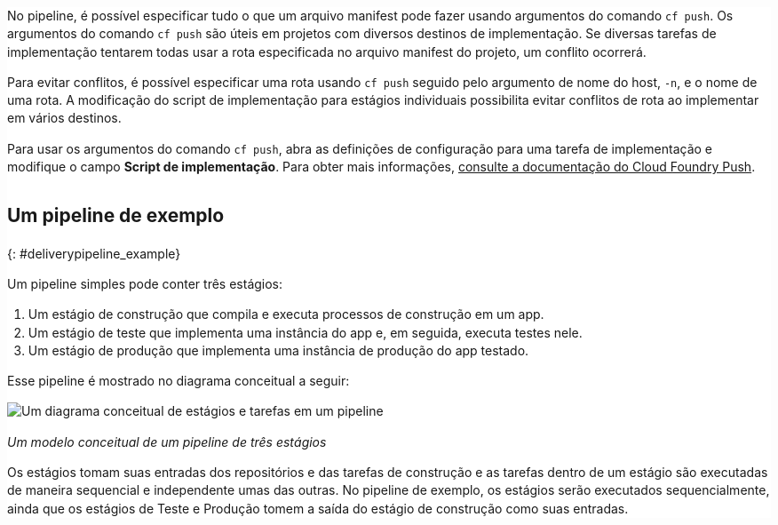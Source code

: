 No pipeline, é possível especificar tudo o que um arquivo manifest pode fazer usando
argumentos do comando `cf push`. Os argumentos do comando `cf
push` são úteis em projetos com diversos destinos de implementação. Se diversas
tarefas de implementação tentarem todas usar a rota especificada no arquivo manifest do
projeto, um conflito ocorrerá.

Para evitar conflitos, é possível especificar uma rota usando `cf
push` seguido pelo argumento de nome do host, `-n`, e o nome de
uma rota. A modificação do script de implementação para estágios individuais possibilita
evitar conflitos de rota ao implementar em vários destinos.

Para usar os argumentos do comando `cf push`, abra as definições
de configuração para uma tarefa de implementação e modifique o campo **Script
de implementação**. Para obter mais informações,
[consulte
a documentação do Cloud Foundry Push](http://docs.cloudfoundry.org/devguide/installcf/whats-new-v6.html#push).

## Um pipeline de exemplo
{: #deliverypipeline_example}

Um pipeline simples pode conter três estágios:

1. Um estágio de construção que compila e executa processos de construção em um app.
2. Um estágio de teste que implementa uma instância do app e, em seguida, executa testes nele.
3. Um estágio de produção que implementa uma instância de produção do app testado.

Esse pipeline é mostrado no diagrama conceitual a seguir:

![Um diagrama conceitual de estágios e tarefas em um pipeline](./images/diagram.jpg)

*Um modelo conceitual de um pipeline de três estágios*

Os estágios tomam suas entradas dos repositórios e das tarefas de construção e as
tarefas dentro de um estágio são executadas de maneira sequencial e independente umas das
outras. No pipeline de exemplo, os estágios serão executados sequencialmente, ainda que
os estágios de Teste e Produção tomem a saída do estágio de construção como suas entradas.


